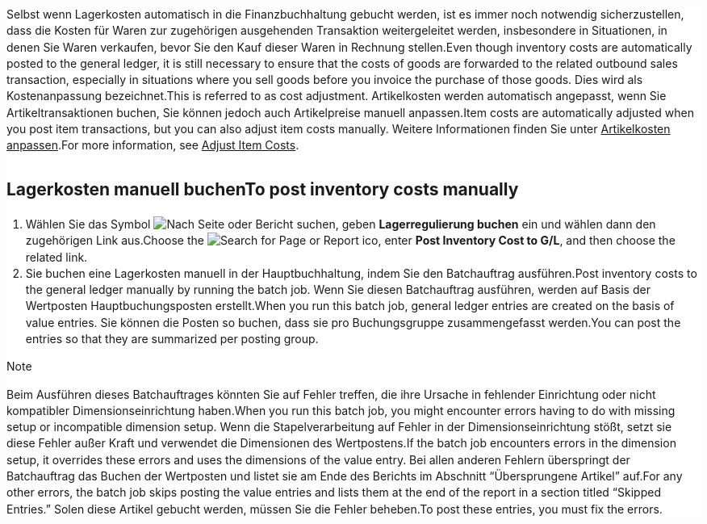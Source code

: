 <span data-ttu-id="c2fd1-108">Selbst wenn Lagerkosten automatisch in die Finanzbuchhaltung gebucht werden, ist es immer noch notwendig sicherzustellen, dass die Kosten für Waren zur zugehörigen ausgehenden Transaktion weitergeleitet werden, insbesondere in Situationen, in denen Sie Waren verkaufen, bevor Sie den Kauf dieser Waren in Rechnung stellen.</span><span class="sxs-lookup"><span data-stu-id="c2fd1-108">Even though inventory costs are automatically posted to the general ledger, it is still necessary to ensure that the costs of goods are forwarded to the related outbound sales transaction, especially in situations where you sell goods before you invoice the purchase of those goods.</span></span> <span data-ttu-id="c2fd1-109">Dies wird als Kostenanpassung bezeichnet.</span><span class="sxs-lookup"><span data-stu-id="c2fd1-109">This is referred to as cost adjustment.</span></span> <span data-ttu-id="c2fd1-110">Artikelkosten werden automatisch angepasst, wenn Sie Artikeltransaktionen buchen, Sie können jedoch auch Artikelpreise manuell anpassen.</span><span class="sxs-lookup"><span data-stu-id="c2fd1-110">Item costs are automatically adjusted when you post item transactions, but you can also adjust item costs manually.</span></span> <span data-ttu-id="c2fd1-111">Weitere Informationen finden Sie unter [Artikelkosten anpassen](inventory-how-adjust-item-costs.md).</span><span class="sxs-lookup"><span data-stu-id="c2fd1-111">For more information, see [Adjust Item Costs](inventory-how-adjust-item-costs.md).</span></span>

## <a name="to-post-inventory-costs-manually"></a><span data-ttu-id="c2fd1-112">Lagerkosten manuell buchen</span><span class="sxs-lookup"><span data-stu-id="c2fd1-112">To post inventory costs manually</span></span>
1. <span data-ttu-id="c2fd1-113">Wählen Sie das Symbol ![Nach Seite oder Bericht suchen](media/ui-search/search_small.png "Symbol Nach Seite oder Bericht suchen"), geben **Lagerregulierung buchen** ein und wählen dann den zugehörigen Link aus.</span><span class="sxs-lookup"><span data-stu-id="c2fd1-113">Choose the ![Search for Page or Report](media/ui-search/search_small.png "Search for Page or Report icon") ico, enter **Post Inventory Cost to G/L**, and then choose the related link.</span></span>
2. <span data-ttu-id="c2fd1-114">Sie buchen eine Lagerkosten manuell in der Hauptbuchhaltung, indem Sie den Batchauftrag ausführen.</span><span class="sxs-lookup"><span data-stu-id="c2fd1-114">Post inventory costs to the general ledger manually by running the batch job.</span></span> <span data-ttu-id="c2fd1-115">Wenn Sie diesen Batchauftrag ausführen, werden auf Basis der Wertposten Hauptbuchungsposten erstellt.</span><span class="sxs-lookup"><span data-stu-id="c2fd1-115">When you run this batch job, general ledger entries are created on the basis of value entries.</span></span> <span data-ttu-id="c2fd1-116">Sie können die Posten so buchen, dass sie pro Buchungsgruppe zusammengefasst werden.</span><span class="sxs-lookup"><span data-stu-id="c2fd1-116">You can post the entries so that they are summarized per posting group.</span></span>

> [!NOTE]  
> <span data-ttu-id="c2fd1-117">Beim Ausführen dieses Batchauftrages könnten Sie auf Fehler treffen, die ihre Ursache in fehlender Einrichtung oder nicht kompatibler Dimensionseinrichtung haben.</span><span class="sxs-lookup"><span data-stu-id="c2fd1-117">When you run this batch job, you might encounter errors having to do with missing setup or incompatible dimension setup.</span></span> <span data-ttu-id="c2fd1-118">Wenn die Stapelverarbeitung auf Fehler in der Dimensionseinrichtung stößt, setzt sie diese Fehler außer Kraft und verwendet die Dimensionen des Wertpostens.</span><span class="sxs-lookup"><span data-stu-id="c2fd1-118">If the batch job encounters errors in the dimension setup, it overrides these errors and uses the dimensions of the value entry.</span></span> <span data-ttu-id="c2fd1-119">Bei allen anderen Fehlern überspringt der Batchauftrag das Buchen der Wertposten und listet sie am Ende des Berichts im Abschnitt “Übersprungene Artikel” auf.</span><span class="sxs-lookup"><span data-stu-id="c2fd1-119">For any other errors, the batch job skips posting the value entries and lists them at the end of the report in a section titled “Skipped Entries.”</span></span> <span data-ttu-id="c2fd1-120">Solen diese Artikel gebucht werden, müssen Sie die Fehler beheben.</span><span class="sxs-lookup"><span data-stu-id="c2fd1-120">To post these entries, you must fix the errors.</span></span>
